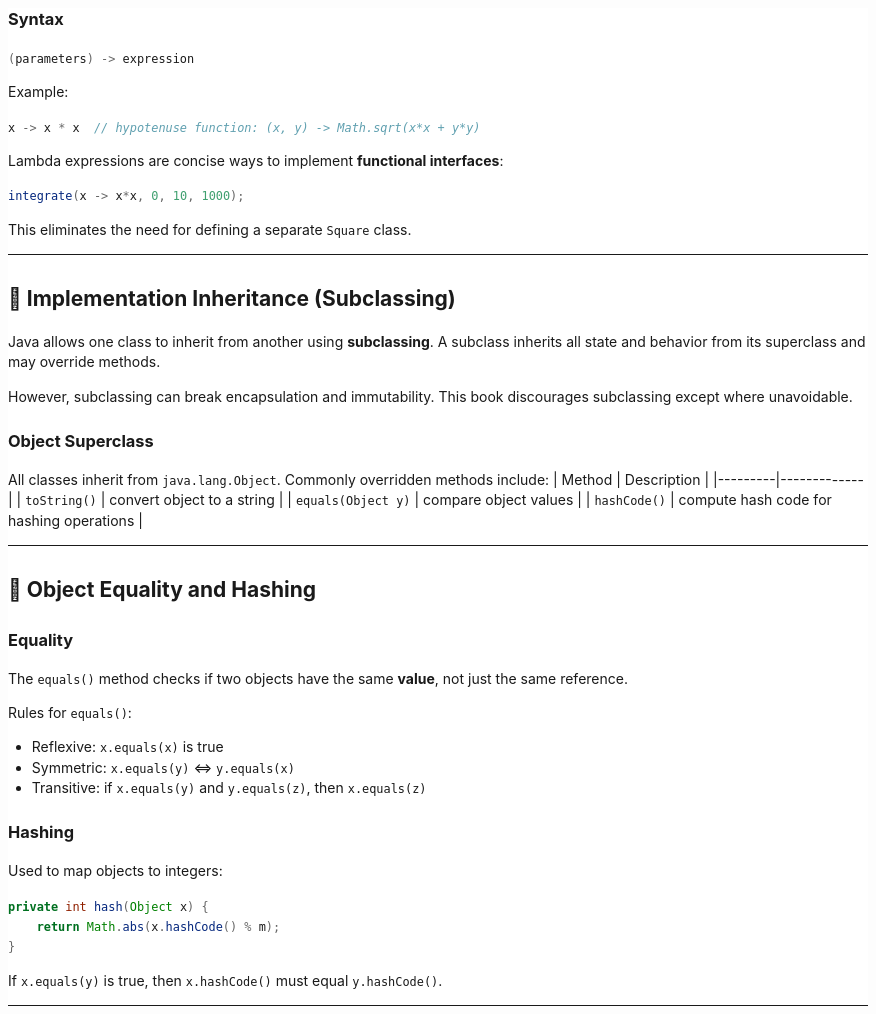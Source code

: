 ### Syntax
```java
(parameters) -> expression
```
Example:
```java
x -> x * x  // hypotenuse function: (x, y) -> Math.sqrt(x*x + y*y)
```
Lambda expressions are concise ways to implement **functional interfaces**:
```java
integrate(x -> x*x, 0, 10, 1000);
```
This eliminates the need for defining a separate `Square` class.

---

## 🧱 Implementation Inheritance (Subclassing)
Java allows one class to inherit from another using **subclassing**. A subclass inherits all state and behavior from its superclass and may override methods.

However, subclassing can break encapsulation and immutability. This book discourages subclassing except where unavoidable.

### Object Superclass
All classes inherit from `java.lang.Object`. Commonly overridden methods include:
| Method | Description |
|---------|-------------|
| `toString()` | convert object to a string |
| `equals(Object y)` | compare object values |
| `hashCode()` | compute hash code for hashing operations |

---

## 🔁 Object Equality and Hashing

### Equality
The `equals()` method checks if two objects have the same **value**, not just the same reference.

Rules for `equals()`:
- Reflexive: `x.equals(x)` is true
- Symmetric: `x.equals(y)` ⇔ `y.equals(x)`
- Transitive: if `x.equals(y)` and `y.equals(z)`, then `x.equals(z)`

### Hashing
Used to map objects to integers:
```java
private int hash(Object x) {
    return Math.abs(x.hashCode() % m);
}
```
If `x.equals(y)` is true, then `x.hashCode()` must equal `y.hashCode()`.

---